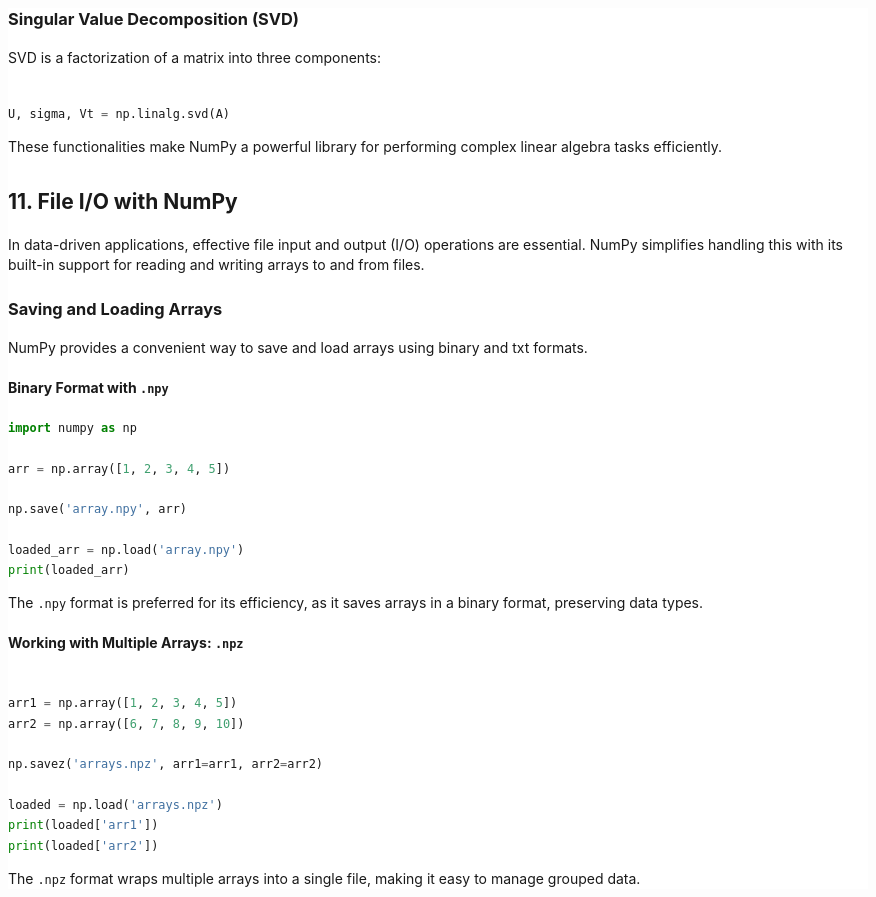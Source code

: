 ### Singular Value Decomposition (SVD)

SVD is a factorization of a matrix into three components:

```python

U, sigma, Vt = np.linalg.svd(A)
```

These functionalities make NumPy a powerful library for performing
complex linear algebra tasks efficiently.

## 11. File I/O with NumPy

In data-driven applications, effective file input and output (I/O) operations
are essential. NumPy simplifies handling this with its built-in support for
reading and writing arrays to and from files.

### Saving and Loading Arrays

NumPy provides a convenient way to save and load arrays using binary and
txt formats.

#### Binary Format with `.npy`

```python
import numpy as np

arr = np.array([1, 2, 3, 4, 5])

np.save('array.npy', arr)

loaded_arr = np.load('array.npy')
print(loaded_arr)
```

The `.npy` format is preferred for its efficiency, as it saves arrays in a
binary format, preserving data types.

#### Working with Multiple Arrays: `.npz`

```python

arr1 = np.array([1, 2, 3, 4, 5])
arr2 = np.array([6, 7, 8, 9, 10])

np.savez('arrays.npz', arr1=arr1, arr2=arr2)

loaded = np.load('arrays.npz')
print(loaded['arr1'])
print(loaded['arr2'])
```

The `.npz` format wraps multiple arrays into a single file, making it easy to
manage grouped data.
